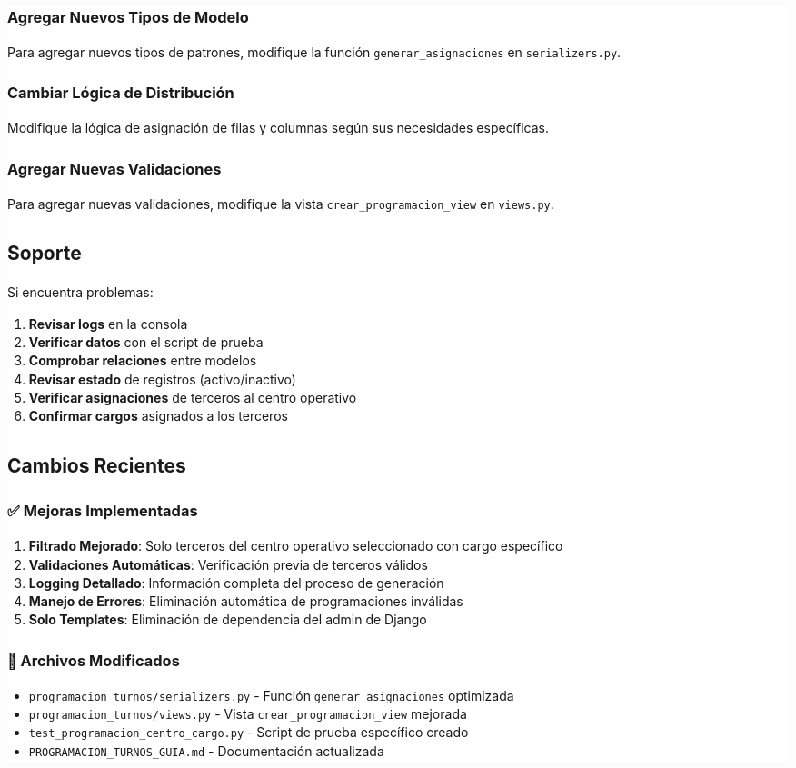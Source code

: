 ### Agregar Nuevos Tipos de Modelo

Para agregar nuevos tipos de patrones, modifique la función `generar_asignaciones` en `serializers.py`.

### Cambiar Lógica de Distribución

Modifique la lógica de asignación de filas y columnas según sus necesidades específicas.

### Agregar Nuevas Validaciones

Para agregar nuevas validaciones, modifique la vista `crear_programacion_view` en `views.py`.

## Soporte

Si encuentra problemas:

1. **Revisar logs** en la consola
2. **Verificar datos** con el script de prueba
3. **Comprobar relaciones** entre modelos
4. **Revisar estado** de registros (activo/inactivo)
5. **Verificar asignaciones** de terceros al centro operativo
6. **Confirmar cargos** asignados a los terceros

## Cambios Recientes

### ✅ Mejoras Implementadas

1. **Filtrado Mejorado**: Solo terceros del centro operativo seleccionado con cargo específico
2. **Validaciones Automáticas**: Verificación previa de terceros válidos
3. **Logging Detallado**: Información completa del proceso de generación
4. **Manejo de Errores**: Eliminación automática de programaciones inválidas
5. **Solo Templates**: Eliminación de dependencia del admin de Django

### 🔧 Archivos Modificados

- `programacion_turnos/serializers.py` - Función `generar_asignaciones` optimizada
- `programacion_turnos/views.py` - Vista `crear_programacion_view` mejorada
- `test_programacion_centro_cargo.py` - Script de prueba específico creado
- `PROGRAMACION_TURNOS_GUIA.md` - Documentación actualizada 